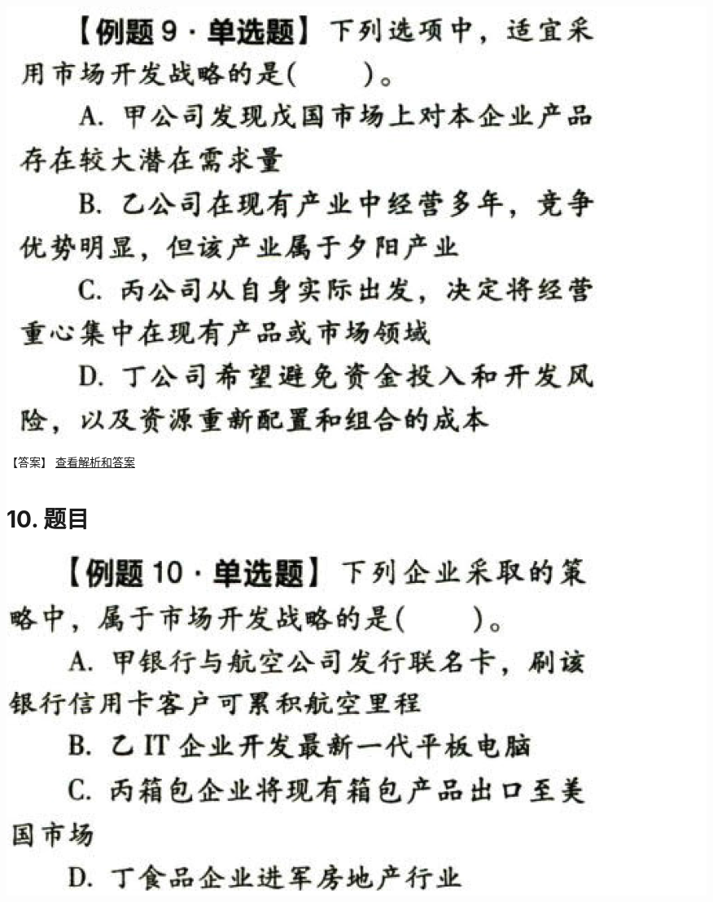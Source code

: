 ![](media/d2fd96e327d57e09c1375413363aa949.png)

【答案】
[查看解析和答案](media/c9adaff8d9e4e6aa7986d6df344909f2.png.md)
# 10. 题目

![](media/36589ccd7477a44fe043805919bfecd4.png)
